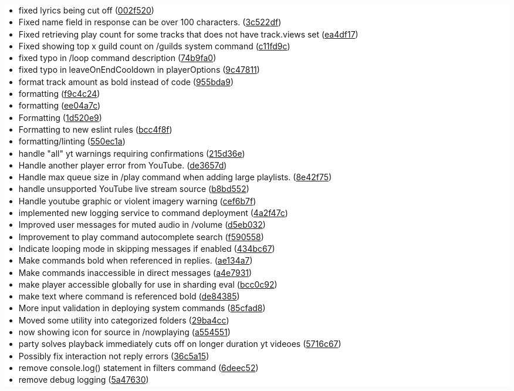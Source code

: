 * fixed lyrics being cut off ([002f520](https://github.com/sloraris/cadence-discord-bot/commit/002f520e8e0b8d2468828f3dbe9486213c728d3c))
* Fixed name field in response can be over 100 characters. ([3c522df](https://github.com/sloraris/cadence-discord-bot/commit/3c522df54acee8ad5b501f134fa411700f21ccfc))
* Fixed retrieving play count for some tracks that does not have track.views set ([ea4df17](https://github.com/sloraris/cadence-discord-bot/commit/ea4df17195f2dc810843b3bd73f3e1c9e8653524))
* Fixed showing top x guild count on /guilds system command ([c11fd9c](https://github.com/sloraris/cadence-discord-bot/commit/c11fd9c542729c11d29e491efc50e9048a2de868))
* fixed typo in /loop command description ([74b9fa0](https://github.com/sloraris/cadence-discord-bot/commit/74b9fa0e4361b486120517431922973b1b25f812))
* fixed typo in leaveOnEndCooldown in playerOptions ([9c47811](https://github.com/sloraris/cadence-discord-bot/commit/9c47811aea9bebe2835907bc5311daa1e40c8a17))
* format track amount as bold instead of code ([955bda9](https://github.com/sloraris/cadence-discord-bot/commit/955bda9d693fa10119deb7026bc0e4e1d25a49c1))
* formatting ([f9c4c24](https://github.com/sloraris/cadence-discord-bot/commit/f9c4c24d6c91b30782dc57ff6761a4608f298cb1))
* formatting ([ee04a7c](https://github.com/sloraris/cadence-discord-bot/commit/ee04a7ca95eb94378d3087c31768f38c33f9aef2))
* Formatting ([1d520e9](https://github.com/sloraris/cadence-discord-bot/commit/1d520e95bdef27f0eb87e47a7e829e856fda72c6))
* Formatting to new eslint rules ([bcc4f8f](https://github.com/sloraris/cadence-discord-bot/commit/bcc4f8ffac9fe3a8db3750c72d258385c10d6ee2))
* formatting/linting ([550ec1a](https://github.com/sloraris/cadence-discord-bot/commit/550ec1ac9d1f29c53fa34e99aeee4b9c3f5cb23f))
* handle "all" yt warnings requiring confirmations ([215d36e](https://github.com/sloraris/cadence-discord-bot/commit/215d36e9e4b3e902449fa28e088d306e2d4d1f7c))
* Handle another player error from YouTube. ([de3657d](https://github.com/sloraris/cadence-discord-bot/commit/de3657d4febbf1319d6ee986ac5113740089b2d2))
* Handle max queue size in /play command when adding large playlists. ([8e42f75](https://github.com/sloraris/cadence-discord-bot/commit/8e42f755e76f033a4f11c07b2ee1a235edc50fdc))
* handle unsupported YouTube live stream source ([b8bd552](https://github.com/sloraris/cadence-discord-bot/commit/b8bd552335a20d5cf5cd5cf86d11e7bdbed863bc))
* Handle youtube graphic or violent imagery warning ([cef6b7f](https://github.com/sloraris/cadence-discord-bot/commit/cef6b7f1411ddcf04afe48e4ee95d1d224476e63))
* implemented new logging service to command deployment ([4a2f47c](https://github.com/sloraris/cadence-discord-bot/commit/4a2f47c94967e121333f4e12ba6784dfedbc21f3))
* Improved user messages for muted audio in /volume ([d5eb032](https://github.com/sloraris/cadence-discord-bot/commit/d5eb032543f8b70a99e9ec8fcdbfdfe072d375fb))
* Improvement to play command autocomplete search ([f590558](https://github.com/sloraris/cadence-discord-bot/commit/f59055807f9a7170edab5d476e370575ba09803a))
* Indicate looping mode in skipping messages if enabled ([434bc67](https://github.com/sloraris/cadence-discord-bot/commit/434bc6730f4cfc0a88e678dcd6d283b58e10457e))
* Make commands bold when referenced in replies. ([ae134a7](https://github.com/sloraris/cadence-discord-bot/commit/ae134a78ff7486d059c5d8232d804475e4c1a21c))
* Make commands inaccessible in direct messages ([a4e7931](https://github.com/sloraris/cadence-discord-bot/commit/a4e7931daed55ed74baab629124e899c1a7d5e0b))
* make player accessible globally for use in sharding eval ([bcc0c92](https://github.com/sloraris/cadence-discord-bot/commit/bcc0c926ac1c382ca1a8e4c8b41326f6325049ea))
* make text where command is referenced bold ([de84385](https://github.com/sloraris/cadence-discord-bot/commit/de84385de1eac7b26a4050dde3b1a59acb4424fd))
* More input validation in deploying system commands ([85cfad8](https://github.com/sloraris/cadence-discord-bot/commit/85cfad8e51571eb05ee10ad06c7e94717d4fc80e))
* Moved some utility into categorized folders ([29ba4cc](https://github.com/sloraris/cadence-discord-bot/commit/29ba4ccb50e5db4710854db16357a854f60816b4))
* now showing icon for source in /nowplaying ([a554551](https://github.com/sloraris/cadence-discord-bot/commit/a554551022980bcf58f422d937e693c574edfc83))
* party solves playback immediately cuts off on longer duration yt videoes ([5716c67](https://github.com/sloraris/cadence-discord-bot/commit/5716c67523c2c2df2433274865e28d2b606e4439))
* Possibly fix interaction not reply errors ([36c5a15](https://github.com/sloraris/cadence-discord-bot/commit/36c5a15f11735de38304da0a7f445e629092208f))
* remove console.log() statement in filters command ([6deec52](https://github.com/sloraris/cadence-discord-bot/commit/6deec529f9072e7e62b33c8cb2656fb64cb34df4))
* remove debug logging ([5a47630](https://github.com/sloraris/cadence-discord-bot/commit/5a476302a8e4b48caf0faa2a21467d375445d58d))